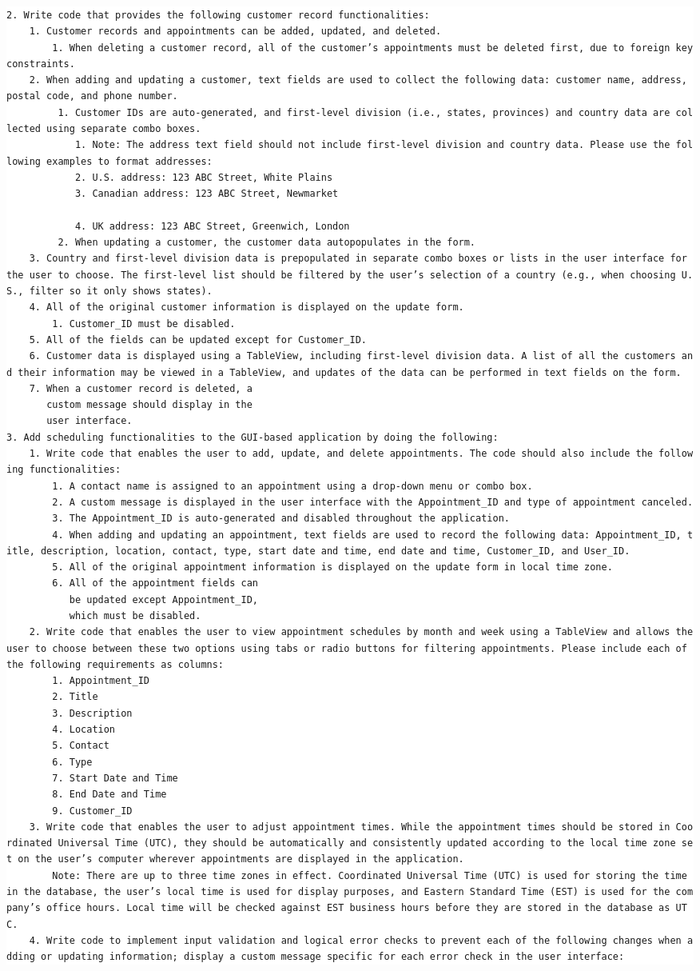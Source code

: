     2. Write code that provides the following customer record functionalities:
        1. Customer records and appointments can be added, updated, and deleted.
            1. When deleting a customer record, all of the customer’s appointments must be deleted first, due to foreign key constraints.
        2. When adding and updating a customer, text fields are used to collect the following data: customer name, address, postal code, and phone number.
             1. Customer IDs are auto-generated, and first-level division (i.e., states, provinces) and country data are collected using separate combo boxes.
                1. Note: The address text field should not include first-level division and country data. Please use the following examples to format addresses:
                2. U.S. address: 123 ABC Street, White Plains
                3. Canadian address: 123 ABC Street, Newmarket

                4. UK address: 123 ABC Street, Greenwich, London
             2. When updating a customer, the customer data autopopulates in the form.
        3. Country and first-level division data is prepopulated in separate combo boxes or lists in the user interface for the user to choose. The first-level list should be filtered by the user’s selection of a country (e.g., when choosing U.S., filter so it only shows states).
        4. All of the original customer information is displayed on the update form.
            1. Customer_ID must be disabled.
        5. All of the fields can be updated except for Customer_ID.
        6. Customer data is displayed using a TableView, including first-level division data. A list of all the customers and their information may be viewed in a TableView, and updates of the data can be performed in text fields on the form.
        7. When a customer record is deleted, a
           custom message should display in the
           user interface.  
    3. Add scheduling functionalities to the GUI-based application by doing the following:
        1. Write code that enables the user to add, update, and delete appointments. The code should also include the following functionalities:
            1. A contact name is assigned to an appointment using a drop-down menu or combo box.
            2. A custom message is displayed in the user interface with the Appointment_ID and type of appointment canceled.
            3. The Appointment_ID is auto-generated and disabled throughout the application.
            4. When adding and updating an appointment, text fields are used to record the following data: Appointment_ID, title, description, location, contact, type, start date and time, end date and time, Customer_ID, and User_ID.
            5. All of the original appointment information is displayed on the update form in local time zone.
            6. All of the appointment fields can
               be updated except Appointment_ID,
               which must be disabled.
        2. Write code that enables the user to view appointment schedules by month and week using a TableView and allows the user to choose between these two options using tabs or radio buttons for filtering appointments. Please include each of the following requirements as columns:
            1. Appointment_ID
            2. Title
            3. Description
            4. Location
            5. Contact
            6. Type
            7. Start Date and Time
            8. End Date and Time
            9. Customer_ID
        3. Write code that enables the user to adjust appointment times. While the appointment times should be stored in Coordinated Universal Time (UTC), they should be automatically and consistently updated according to the local time zone set on the user’s computer wherever appointments are displayed in the application.
            Note: There are up to three time zones in effect. Coordinated Universal Time (UTC) is used for storing the time in the database, the user’s local time is used for display purposes, and Eastern Standard Time (EST) is used for the company’s office hours. Local time will be checked against EST business hours before they are stored in the database as UTC.
        4. Write code to implement input validation and logical error checks to prevent each of the following changes when adding or updating information; display a custom message specific for each error check in the user interface: